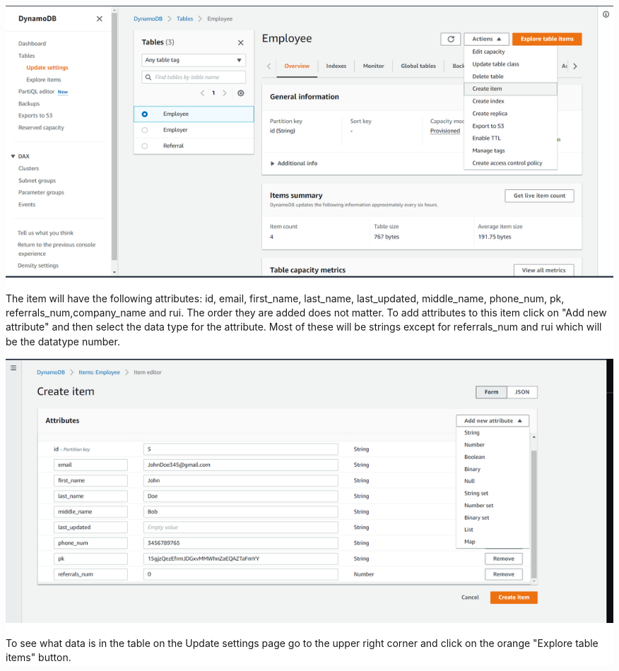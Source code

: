 ![Action drop down shows Create Item option](./img/ActionsCreateItemsDemo.png)

The item will have the following attributes: id, email, first_name, last_name, last_updated, middle_name, phone_num, pk, referrals_num,company_name and rui. The order they are added does not matter. To add attributes to this item click on "Add new attribute" and then select the data type for the attribute. Most of these will be strings except for referrals_num and rui which will be the datatype number.

![Creating an Employee Item with new attribute drop down open](./img/CreateEmployeeItem.png)

To see what data is in the table on the Update settings page go to the upper right corner and click on the orange "Explore table items" button.
